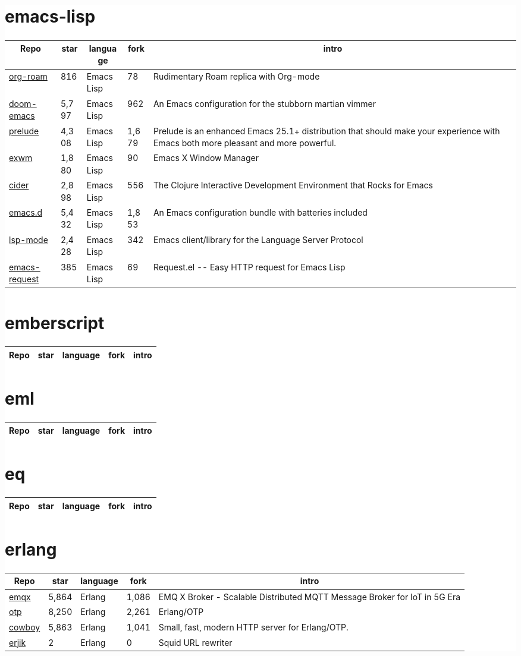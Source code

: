 
# emacs-lisp

Repo|star|language|fork|intro
-|-|-|-|-
[org-roam](https://github.com/jethrokuan/org-roam)|816|Emacs Lisp|78|Rudimentary Roam replica with Org-mode
[doom-emacs](https://github.com/hlissner/doom-emacs)|5,797|Emacs Lisp|962|An Emacs configuration for the stubborn martian vimmer
[prelude](https://github.com/bbatsov/prelude)|4,308|Emacs Lisp|1,679|Prelude is an enhanced Emacs 25.1+ distribution that should make your experience with Emacs both more pleasant and more powerful.
[exwm](https://github.com/ch11ng/exwm)|1,880|Emacs Lisp|90|Emacs X Window Manager
[cider](https://github.com/clojure-emacs/cider)|2,898|Emacs Lisp|556|The Clojure Interactive Development Environment that Rocks for Emacs
[emacs.d](https://github.com/purcell/emacs.d)|5,432|Emacs Lisp|1,853|An Emacs configuration bundle with batteries included
[lsp-mode](https://github.com/emacs-lsp/lsp-mode)|2,428|Emacs Lisp|342|Emacs client/library for the Language Server Protocol
[emacs-request](https://github.com/tkf/emacs-request)|385|Emacs Lisp|69|Request.el -- Easy HTTP request for Emacs Lisp


# emberscript

Repo|star|language|fork|intro
-|-|-|-|-



# eml

Repo|star|language|fork|intro
-|-|-|-|-



# eq

Repo|star|language|fork|intro
-|-|-|-|-



# erlang

Repo|star|language|fork|intro
-|-|-|-|-
[emqx](https://github.com/emqx/emqx)|5,864|Erlang|1,086|EMQ X Broker - Scalable Distributed MQTT Message Broker for IoT in 5G Era
[otp](https://github.com/erlang/otp)|8,250|Erlang|2,261|Erlang/OTP
[cowboy](https://github.com/ninenines/cowboy)|5,863|Erlang|1,041|Small, fast, modern HTTP server for Erlang/OTP.
[erjik](https://github.com/tuxofil/erjik)|2|Erlang|0|Squid URL rewriter
